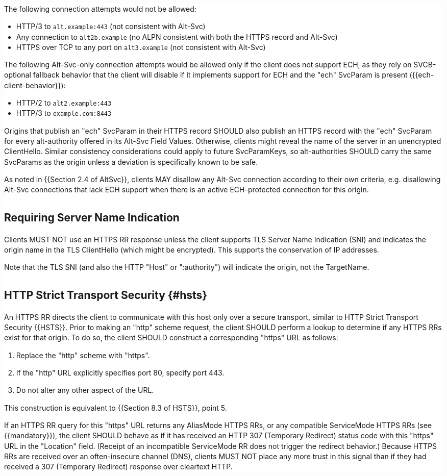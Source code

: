 The following connection attempts would not be allowed:

* HTTP/3 to `alt.example:443` (not consistent with Alt-Svc)
* Any connection to `alt2b.example` (no ALPN consistent with both the HTTPS
  record and Alt-Svc)
* HTTPS over TCP to any port on `alt3.example` (not consistent with Alt-Svc)

The following Alt-Svc-only connection attempts would be allowed only if
the client does not support ECH, as they rely on SVCB-optional fallback
behavior that the client will disable if it implements support for ECH and
the "ech" SvcParam is present ({{ech-client-behavior}}):

* HTTP/2 to `alt2.example:443`
* HTTP/3 to `example.com:8443`

Origins that publish an "ech" SvcParam in their HTTPS record SHOULD
also publish an HTTPS record with the "ech" SvcParam for every
alt-authority offered in its Alt-Svc Field Values.  Otherwise,
clients might reveal the name of the server in an unencrypted ClientHello.
Similar consistency considerations could apply to future SvcParamKeys, so
alt-authorities SHOULD carry the same SvcParams as the origin unless
a deviation is specifically known to be safe.

As noted in {{Section 2.4 of AltSvc}}, clients MAY disallow any Alt-Svc
connection according to their own criteria, e.g. disallowing Alt-Svc
connections that lack ECH support when there is an active ECH-protected
connection for this origin.

## Requiring Server Name Indication

Clients MUST NOT use an HTTPS RR response unless the
client supports TLS Server Name Indication (SNI) and
indicates the origin name in the TLS ClientHello (which might be encrypted).
This supports the conservation of IP addresses.

Note that the TLS SNI (and also the HTTP "Host" or ":authority") will indicate
the origin, not the TargetName.

## HTTP Strict Transport Security {#hsts}

An HTTPS RR directs the client to communicate with this host only over a
secure transport, similar to HTTP Strict Transport Security {{HSTS}}.
Prior to making an "http" scheme request, the client SHOULD perform a lookup
to determine if any HTTPS RRs exist for that origin.  To do so,
the client SHOULD construct a corresponding "https" URL as follows:

1. Replace the "http" scheme with "https".

2. If the "http" URL explicitly specifies port 80, specify port 443.

3. Do not alter any other aspect of the URL.

This construction is equivalent to {{Section 8.3 of HSTS}}, point 5.

If an HTTPS RR query for this "https" URL returns any AliasMode HTTPS RRs,
or any compatible ServiceMode HTTPS RRs (see {{mandatory}}), the client
SHOULD behave as if it has received an HTTP 307 (Temporary Redirect) status code
with this "https" URL in the "Location" field.  (Receipt of an incompatible ServiceMode RR does not
trigger the redirect behavior.)
Because HTTPS RRs are received over an often-insecure channel (DNS),
clients MUST NOT place any more trust in this signal than if they
had received a 307 (Temporary Redirect) response over cleartext HTTP.
